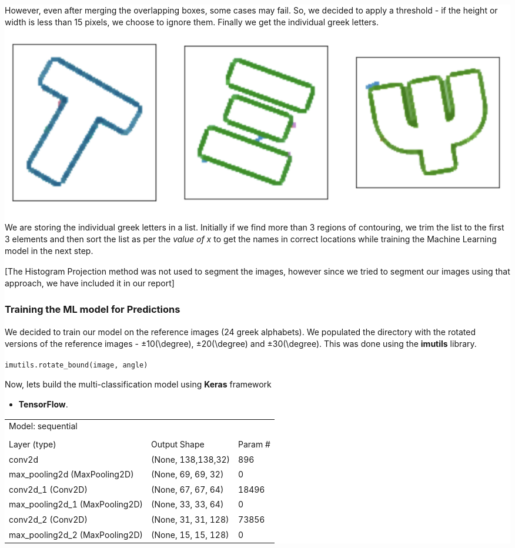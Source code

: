 However, even after merging the overlapping boxes, some cases may fail.
So, we decided to apply a threshold - if the height or width is less
than 15 pixels, we choose to ignore them. Finally we get the individual
greek letters.

![Extracted Greek Letters](images/letters.png)

We are storing the individual greek letters in a list. Initially if we
find more than 3 regions of contouring, we trim the list to the first 3
elements and then sort the list as per the *value of x* to get the names
in correct locations while training the Machine Learning model in the
next step.  
  
\[The Histogram Projection method was not used to segment the images,
however since we tried to segment our images using that approach, we
have included it in our report\]  
  
  

### Training the ML model for Predictions

We decided to train our model on the reference images (24 greek
alphabets). We populated the directory with the rotated versions of the
reference images - ±10\(\degree\), ±20\(\degree\) and ±30\(\degree\).
This was done using the **imutils** library.

``` python
imutils.rotate_bound(image, angle)
```

Now, lets build the multi-classification model using **Keras** framework
- **TensorFlow**.

<div id="tab:model-summary-1">

|                                  |                     |          |
| :------------------------------- | :------------------ | :------- |
| Model: sequential                |                     |          |
|                                  |                     |          |
| Layer (type)                     | Output Shape        | Param \# |
| conv2d                           | (None, 138,138,32)  | 896      |
| max\_pooling2d (MaxPooling2D)    | (None, 69, 69, 32)  | 0        |
| conv2d\_1 (Conv2D)               | (None, 67, 67, 64)  | 18496    |
| max\_pooling2d\_1 (MaxPooling2D) | (None, 33, 33, 64)  | 0        |
| conv2d\_2 (Conv2D)               | (None, 31, 31, 128) | 73856    |
| max\_pooling2d\_2 (MaxPooling2D) | (None, 15, 15, 128) | 0        |